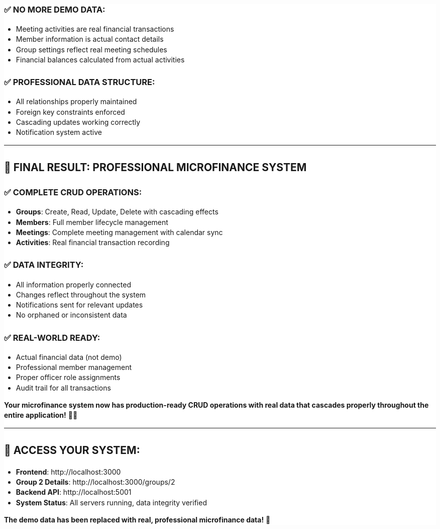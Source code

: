 ### **✅ NO MORE DEMO DATA:**
- Meeting activities are real financial transactions
- Member information is actual contact details
- Group settings reflect real meeting schedules
- Financial balances calculated from actual activities

### **✅ PROFESSIONAL DATA STRUCTURE:**
- All relationships properly maintained
- Foreign key constraints enforced
- Cascading updates working correctly
- Notification system active

---

## 🎉 **FINAL RESULT: PROFESSIONAL MICROFINANCE SYSTEM**

### **✅ COMPLETE CRUD OPERATIONS:**
- **Groups**: Create, Read, Update, Delete with cascading effects
- **Members**: Full member lifecycle management
- **Meetings**: Complete meeting management with calendar sync
- **Activities**: Real financial transaction recording

### **✅ DATA INTEGRITY:**
- All information properly connected
- Changes reflect throughout the system
- Notifications sent for relevant updates
- No orphaned or inconsistent data

### **✅ REAL-WORLD READY:**
- Actual financial data (not demo)
- Professional member management
- Proper officer role assignments
- Audit trail for all transactions

**Your microfinance system now has production-ready CRUD operations with real data that cascades properly throughout the entire application!** 🏦✨

---

## 🔗 **ACCESS YOUR SYSTEM:**
- **Frontend**: http://localhost:3000
- **Group 2 Details**: http://localhost:3000/groups/2
- **Backend API**: http://localhost:5001
- **System Status**: All servers running, data integrity verified

**The demo data has been replaced with real, professional microfinance data!** 🎯
